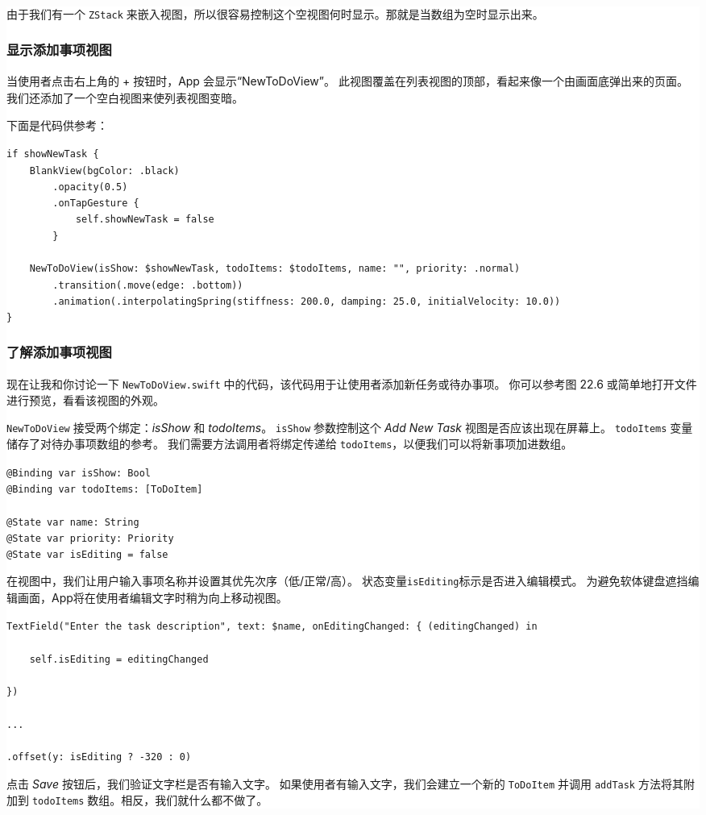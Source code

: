 由于我们有一个 `ZStack` 来嵌入视图，所以很容易控制这个空视图何时显示。那就是当数组为空时显示出来。

### 显示添加事项视图

当使用者点击右上角的 + 按钮时，App 会显示“NewToDoView”。 此视图覆盖在列表视图的顶部，看起来像一个由画面底弹出来的页面。 我们还添加了一个空白视图来使列表视图变暗。

下面是代码供参考：

```
if showNewTask {
    BlankView(bgColor: .black)
        .opacity(0.5)
        .onTapGesture {
            self.showNewTask = false
        }

    NewToDoView(isShow: $showNewTask, todoItems: $todoItems, name: "", priority: .normal)
        .transition(.move(edge: .bottom))
        .animation(.interpolatingSpring(stiffness: 200.0, damping: 25.0, initialVelocity: 10.0))
}

```

### 了解添加事项视图

现在让我和你讨论一下 `NewToDoView.swift` 中的代码，该代码用于让使用者添加新任务或待办事项。 你可以参考图 22.6 或简单地打开文件进行预览，看看该视图的外观。

`NewToDoView` 接受两个绑定：*isShow* 和 *todoItems*。 `isShow` 参数控制这个 *Add New Task* 视图是否应该出现在屏幕上。 `todoItems` 变量储存了对待办事项数组的参考。 我们需要方法调用者将绑定传递给 `todoItems`，以便我们可以将新事项加进数组。

```
@Binding var isShow: Bool
@Binding var todoItems: [ToDoItem]

@State var name: String
@State var priority: Priority
@State var isEditing = false

```

在视图中，我们让用户输入事项名称并设置其优先次序（低/正常/高）。 状态变量`isEditing`标示是否进入编辑模式。 为避免软体键盘遮挡编辑画面，App将在使用者编辑文字时稍为向上移动视图。

```
TextField("Enter the task description", text: $name, onEditingChanged: { (editingChanged) in

    self.isEditing = editingChanged

})

...

.offset(y: isEditing ? -320 : 0)

```

点击 *Save* 按钮后，我们验证文字栏是否有输入文字。 如果使用者有输入文字，我们会建立一个新的 `ToDoItem` 并调用 `addTask` 方法将其附加到 `todoItems` 数组。相反，我们就什么都不做了。

